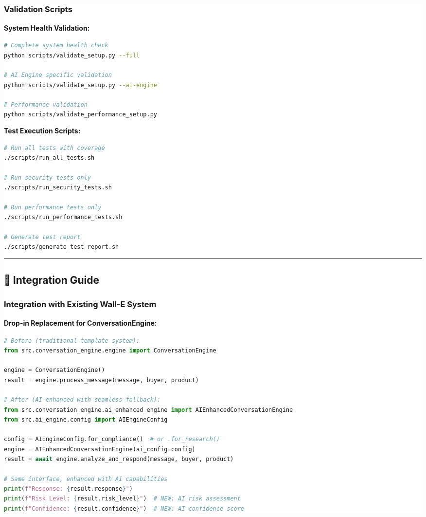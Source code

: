 ### Validation Scripts

**System Health Validation:**
```bash
# Complete system health check
python scripts/validate_setup.py --full

# AI Engine specific validation
python scripts/validate_setup.py --ai-engine

# Performance validation
python scripts/validate_performance_setup.py
```

**Test Execution Scripts:**
```bash
# Run all tests with coverage
./scripts/run_all_tests.sh

# Run security tests only
./scripts/run_security_tests.sh

# Run performance tests only  
./scripts/run_performance_tests.sh

# Generate test report
./scripts/generate_test_report.sh
```

---

## 🔌 Integration Guide

### Integration with Existing Wall-E System

**Drop-in Replacement for ConversationEngine:**
```python
# Before (traditional template system):
from src.conversation_engine.engine import ConversationEngine

engine = ConversationEngine()
result = engine.process_message(message, buyer, product)

# After (AI-enhanced with seamless fallback):
from src.conversation_engine.ai_enhanced_engine import AIEnhancedConversationEngine
from src.ai_engine.config import AIEngineConfig

config = AIEngineConfig.for_compliance()  # or .for_research()
engine = AIEnhancedConversationEngine(ai_config=config)
result = await engine.analyze_and_respond(message, buyer, product)

# Same interface, enhanced with AI capabilities
print(f"Response: {result.response}")
print(f"Risk Level: {result.risk_level}")  # NEW: AI risk assessment
print(f"Confidence: {result.confidence}")  # NEW: AI confidence score
```
